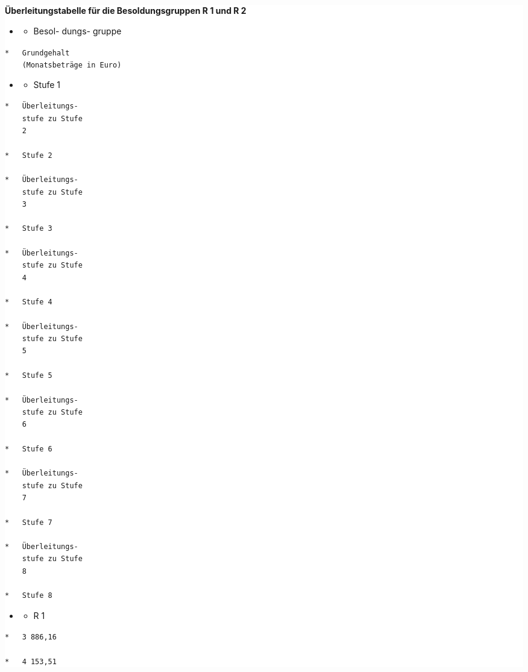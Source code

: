 **Überleitungstabelle für die Besoldungsgruppen R 1 und R 2**


*    *   Besol-
        dungs-
        gruppe

    *   Grundgehalt
        (Monatsbeträge in Euro)


*    *   Stufe 1

    *   Überleitungs-
        stufe zu Stufe
        2

    *   Stufe 2

    *   Überleitungs-
        stufe zu Stufe
        3

    *   Stufe 3

    *   Überleitungs-
        stufe zu Stufe
        4

    *   Stufe 4

    *   Überleitungs-
        stufe zu Stufe
        5

    *   Stufe 5

    *   Überleitungs-
        stufe zu Stufe
        6

    *   Stufe 6

    *   Überleitungs-
        stufe zu Stufe
        7

    *   Stufe 7

    *   Überleitungs-
        stufe zu Stufe
        8

    *   Stufe 8


*    *   R 1

    *   3 886,16

    *   4 153,51

